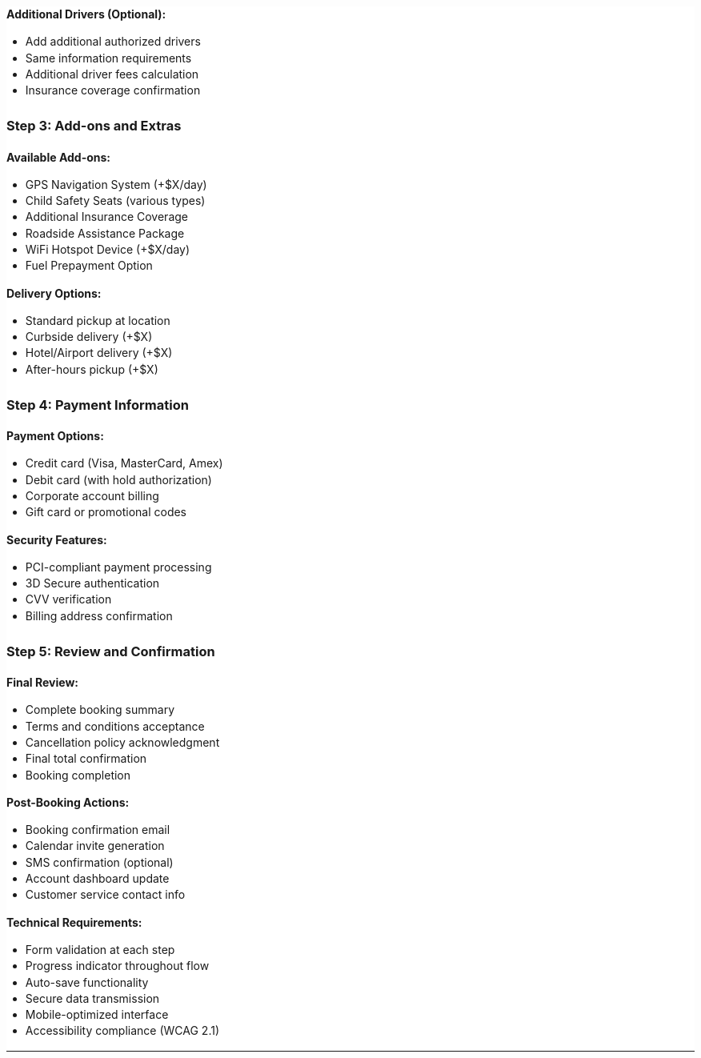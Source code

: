 **Additional Drivers (Optional):**
- Add additional authorized drivers
- Same information requirements
- Additional driver fees calculation
- Insurance coverage confirmation

### Step 3: Add-ons and Extras
**Available Add-ons:**
- GPS Navigation System (+$X/day)
- Child Safety Seats (various types)
- Additional Insurance Coverage
- Roadside Assistance Package
- WiFi Hotspot Device (+$X/day)
- Fuel Prepayment Option

**Delivery Options:**
- Standard pickup at location
- Curbside delivery (+$X)
- Hotel/Airport delivery (+$X)
- After-hours pickup (+$X)

### Step 4: Payment Information
**Payment Options:**
- Credit card (Visa, MasterCard, Amex)
- Debit card (with hold authorization)
- Corporate account billing
- Gift card or promotional codes

**Security Features:**
- PCI-compliant payment processing
- 3D Secure authentication
- CVV verification
- Billing address confirmation

### Step 5: Review and Confirmation
**Final Review:**
- Complete booking summary
- Terms and conditions acceptance
- Cancellation policy acknowledgment
- Final total confirmation
- Booking completion

**Post-Booking Actions:**
- Booking confirmation email
- Calendar invite generation
- SMS confirmation (optional)
- Account dashboard update
- Customer service contact info

**Technical Requirements:**
- Form validation at each step
- Progress indicator throughout flow
- Auto-save functionality
- Secure data transmission
- Mobile-optimized interface
- Accessibility compliance (WCAG 2.1)

---